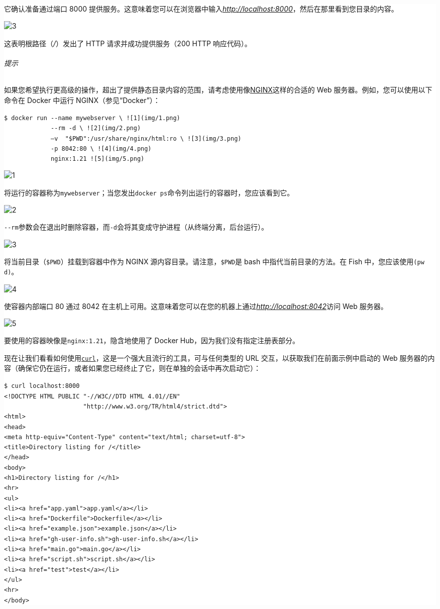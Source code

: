 它确认准备通过端口 8000 提供服务。这意味着您可以在浏览器中输入[*http://localhost:8000*](http://localhost:8000)，然后在那里看到您目录的内容。

![3](img/#co_networking_CO16-3)

这表明根路径（*/*）发出了 HTTP 请求并成功提供服务（200 HTTP 响应代码）。

###### 提示

如果您希望执行更高级的操作，超出了提供静态目录内容的范围，请考虑使用像[NGINX](https://docs.nginx.com)这样的合适的 Web 服务器。例如，您可以使用以下命令在 Docker 中运行 NGINX（参见“Docker”）：

```
$ docker run --name mywebserver \ ![1](img/1.png)
             --rm -d \ ![2](img/2.png)
             –v  "$PWD":/usr/share/nginx/html:ro \ ![3](img/3.png)
             -p 8042:80 \ ![4](img/4.png)
             nginx:1.21 ![5](img/5.png)
```

![1](img/#co_networking_CO17-1)

将运行的容器称为`mywebserver`；当您发出`docker ps`命令列出运行的容器时，您应该看到它。

![2](img/#co_networking_CO17-2)

`--rm`参数会在退出时删除容器，而`-d`会将其变成守护进程（从终端分离，后台运行）。

![3](img/#co_networking_CO17-3)

将当前目录（`$PWD`）挂载到容器中作为 NGINX 源内容目录。请注意，`$PWD`是 bash 中指代当前目录的方法。在 Fish 中，您应该使用`(pwd)`。

![4](img/#co_networking_CO17-4)

使容器内部端口 80 通过 8042 在主机上可用。这意味着您可以在您的机器上通过[*http://localhost:8042*](http://localhost:8042)访问 Web 服务器。

![5](img/#co_networking_CO17-5)

要使用的容器映像是`nginx:1.21`，隐含地使用了 Docker Hub，因为我们没有指定注册表部分。

现在让我们看看如何使用[`curl`](https://curl.se)，这是一个强大且流行的工具，可与任何类型的 URL 交互，以获取我们在前面示例中启动的 Web 服务器的内容（确保它仍在运行，或者如果您已经终止了它，则在单独的会话中再次启动它）：

```
$ curl localhost:8000
<!DOCTYPE HTML PUBLIC "-//W3C//DTD HTML 4.01//EN"
                      "http://www.w3.org/TR/html4/strict.dtd">
<html>
<head>
<meta http-equiv="Content-Type" content="text/html; charset=utf-8">
<title>Directory listing for /</title>
</head>
<body>
<h1>Directory listing for /</h1>
<hr>
<ul>
<li><a href="app.yaml">app.yaml</a></li>
<li><a href="Dockerfile">Dockerfile</a></li>
<li><a href="example.json">example.json</a></li>
<li><a href="gh-user-info.sh">gh-user-info.sh</a></li>
<li><a href="main.go">main.go</a></li>
<li><a href="script.sh">script.sh</a></li>
<li><a href="test">test</a></li>
</ul>
<hr>
</body>
```
